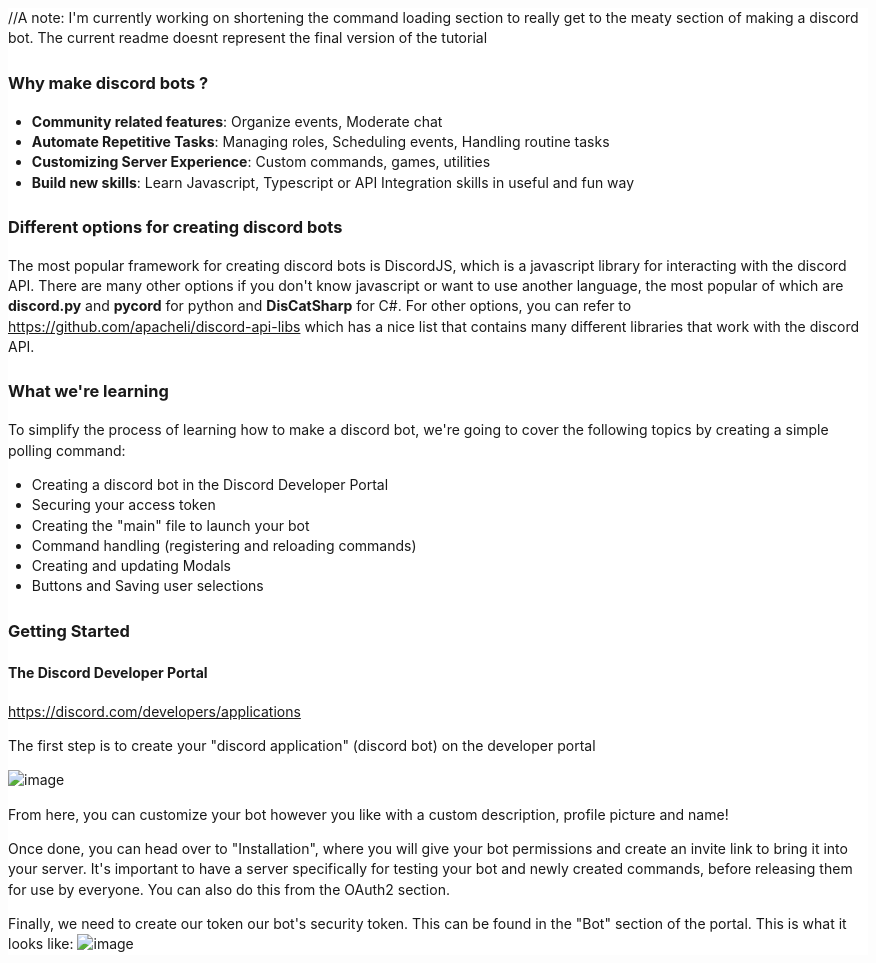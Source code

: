 //A note: I'm currently working on shortening the command loading section to really get to the meaty section of making a discord bot. The current readme doesnt represent the final version of the tutorial

### Why make discord bots ?

* **Community related features**: Organize events, Moderate chat
* **Automate Repetitive Tasks**: Managing roles, Scheduling events, Handling routine tasks
* **Customizing Server Experience**: Custom commands, games, utilities
* **Build new skills**: Learn Javascript, Typescript or API Integration skills in useful and fun way

### Different options for creating discord bots

The most popular framework for creating discord bots is DiscordJS, which is a javascript library for interacting with the discord API. There are many other options if you don't know javascript or want to use another language, the most popular of which are **discord.py** and **pycord** for python and **DisCatSharp** for C#. For other options, you can refer to https://github.com/apacheli/discord-api-libs which has a nice list that contains many different libraries that work with the discord API. 
### What we're learning

To simplify the process of learning how to make a discord bot, we're going to cover the following topics by creating a simple polling command:

* Creating a discord bot in the Discord Developer Portal
* Securing your access token
* Creating the "main" file to launch your bot
* Command handling (registering and reloading commands)
* Creating and updating Modals
* Buttons and Saving user selections

### Getting Started

#### The Discord Developer Portal
https://discord.com/developers/applications

The first step is to create your "discord application" (discord bot) on the developer portal

![image](https://github.com/SamerSawan/StatBot_v2/assets/67536733/66a35af3-da7b-4ce1-aa69-00d06eb74486)


From here, you can customize your bot however you like with a custom description, profile picture and name!

Once done, you can head over to "Installation", where you will give your bot permissions and create an invite link to bring it into your server. It's important to have a server specifically for testing your bot and newly created commands, before releasing them for use by everyone. You can also do this from the OAuth2 section.

Finally, we need to create our token our bot's security token. This can be found in the "Bot" section of the portal. This is what it looks like: 
![image](https://github.com/SamerSawan/StatBot_v2/assets/67536733/1514d5ef-6a7f-4bb2-8654-d0a064095936)
